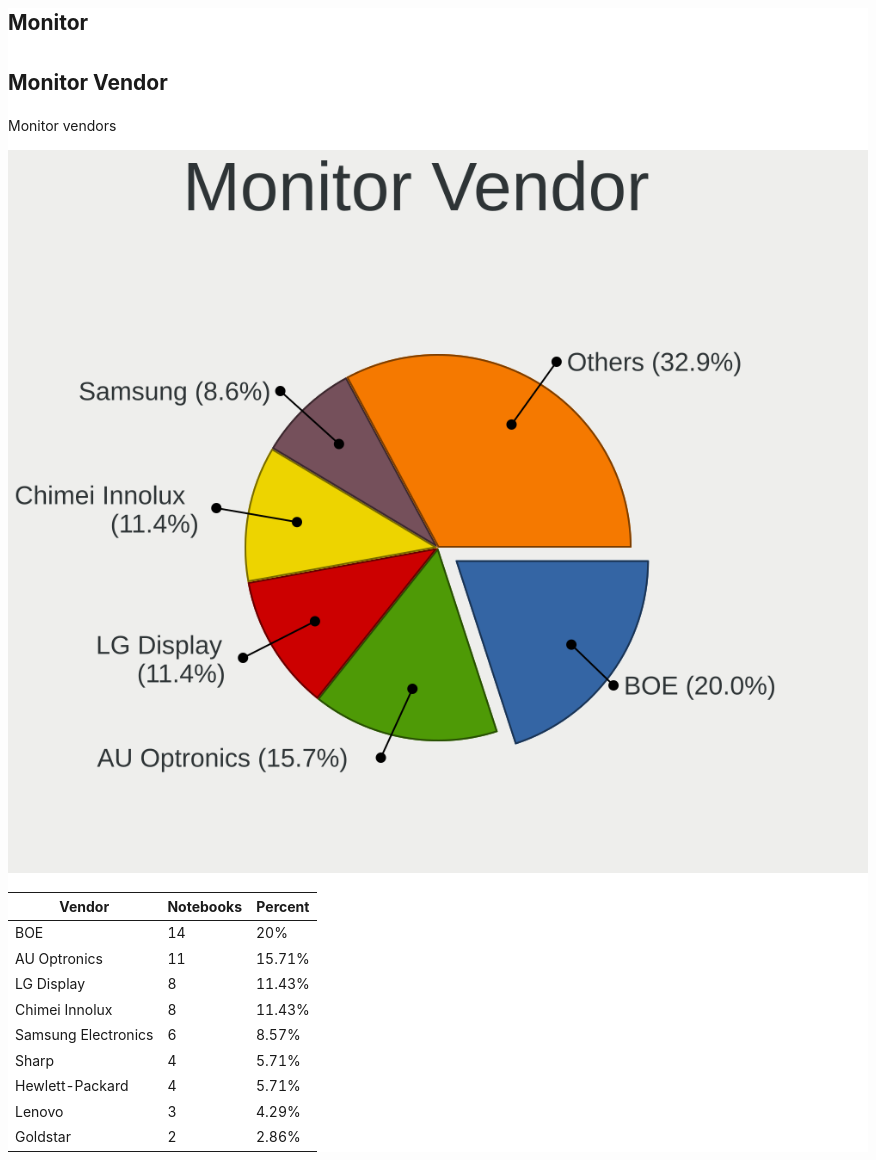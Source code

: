 Monitor
-------

Monitor Vendor
--------------

Monitor vendors

![Monitor Vendor](./images/pie_chart/mon_vendor.svg)


| Vendor              | Notebooks | Percent |
|---------------------|-----------|---------|
| BOE                 | 14        | 20%     |
| AU Optronics        | 11        | 15.71%  |
| LG Display          | 8         | 11.43%  |
| Chimei Innolux      | 8         | 11.43%  |
| Samsung Electronics | 6         | 8.57%   |
| Sharp               | 4         | 5.71%   |
| Hewlett-Packard     | 4         | 5.71%   |
| Lenovo              | 3         | 4.29%   |
| Goldstar            | 2         | 2.86%   |